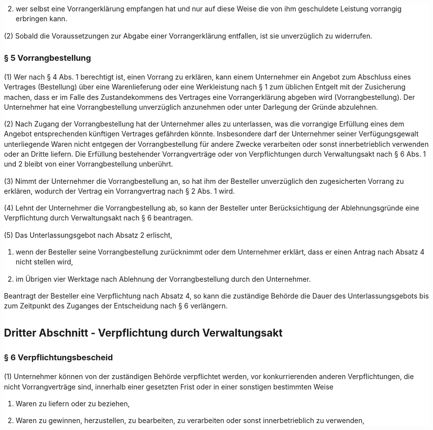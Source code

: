 2.  wer selbst eine Vorrangerklärung empfangen hat und nur auf diese Weise die von ihm geschuldete Leistung vorrangig erbringen kann.




(2) Sobald die Voraussetzungen zur Abgabe einer Vorrangerklärung entfallen, ist sie unverzüglich zu widerrufen.


### § 5 Vorrangbestellung

(1) Wer nach § 4 Abs. 1 berechtigt ist, einen Vorrang zu erklären, kann einem Unternehmer ein Angebot zum Abschluss eines Vertrages (Bestellung) über eine Warenlieferung oder eine Werkleistung nach § 1 zum üblichen Entgelt mit der Zusicherung machen, dass er im Falle des Zustandekommens des Vertrages eine Vorrangerklärung abgeben wird (Vorrangbestellung). Der Unternehmer hat eine Vorrangbestellung unverzüglich anzunehmen oder unter Darlegung der Gründe abzulehnen.

(2) Nach Zugang der Vorrangbestellung hat der Unternehmer alles zu unterlassen, was die vorrangige Erfüllung eines dem Angebot entsprechenden künftigen Vertrages gefährden könnte. Insbesondere darf der Unternehmer seiner Verfügungsgewalt unterliegende Waren nicht entgegen der Vorrangbestellung für andere Zwecke verarbeiten oder sonst innerbetrieblich verwenden oder an Dritte liefern. Die Erfüllung bestehender Vorrangverträge oder von Verpflichtungen durch Verwaltungsakt nach § 6 Abs. 1 und 2 bleibt von einer Vorrangbestellung unberührt.

(3) Nimmt der Unternehmer die Vorrangbestellung an, so hat ihm der Besteller unverzüglich den zugesicherten Vorrang zu erklären, wodurch der Vertrag ein Vorrangvertrag nach § 2 Abs. 1 wird.

(4) Lehnt der Unternehmer die Vorrangbestellung ab, so kann der Besteller unter Berücksichtigung der Ablehnungsgründe eine Verpflichtung durch Verwaltungsakt nach § 6 beantragen.

(5) Das Unterlassungsgebot nach Absatz 2 erlischt,

1.  wenn der Besteller seine Vorrangbestellung zurücknimmt oder dem Unternehmer erklärt, dass er einen Antrag nach Absatz 4 nicht stellen wird,


2.  im Übrigen vier Werktage nach Ablehnung der Vorrangbestellung durch den Unternehmer.



Beantragt der Besteller eine Verpflichtung nach Absatz 4, so kann die zuständige Behörde die Dauer des Unterlassungsgebots bis zum Zeitpunkt des Zuganges der Entscheidung nach § 6 verlängern.


## Dritter Abschnitt - Verpflichtung durch Verwaltungsakt



### § 6 Verpflichtungsbescheid

(1) Unternehmer können von der zuständigen Behörde verpflichtet werden, vor konkurrierenden anderen Verpflichtungen, die nicht Vorrangverträge sind, innerhalb einer gesetzten Frist oder in einer sonstigen bestimmten Weise

1.  Waren zu liefern oder zu beziehen,


2.  Waren zu gewinnen, herzustellen, zu bearbeiten, zu verarbeiten oder sonst innerbetrieblich zu verwenden,
